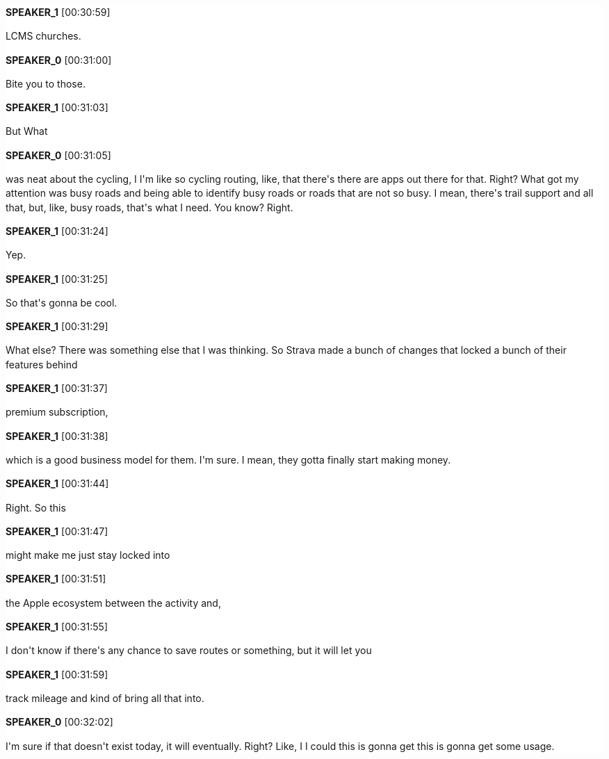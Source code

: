 **SPEAKER_1** [00:30:59]

LCMS churches.

**SPEAKER_0** [00:31:00]

Bite you to those.

**SPEAKER_1** [00:31:03]

But What

**SPEAKER_0** [00:31:05]

was neat about the cycling, I I'm like so cycling routing, like, that there's there are apps out there for that. Right? What got my attention was busy roads and being able to identify busy roads or roads that are not so busy. I mean, there's trail support and all that, but, like, busy roads, that's what I need. You know? Right.

**SPEAKER_1** [00:31:24]

Yep.

**SPEAKER_1** [00:31:25]

So that's gonna be cool.

**SPEAKER_1** [00:31:29]

What else? There was something else that I was thinking. So Strava made a bunch of changes that locked a bunch of their features behind

**SPEAKER_1** [00:31:37]

premium subscription,

**SPEAKER_1** [00:31:38]

which is a good business model for them. I'm sure. I mean, they gotta finally start making money.

**SPEAKER_1** [00:31:44]

Right. So this

**SPEAKER_1** [00:31:47]

might make me just stay locked into

**SPEAKER_1** [00:31:51]

the Apple ecosystem between the activity and,

**SPEAKER_1** [00:31:55]

I don't know if there's any chance to save routes or something, but it will let you

**SPEAKER_1** [00:31:59]

track mileage and kind of bring all that into.

**SPEAKER_0** [00:32:02]

I'm sure if that doesn't exist today, it will eventually. Right? Like, I I could this is gonna get this is gonna get some usage.
